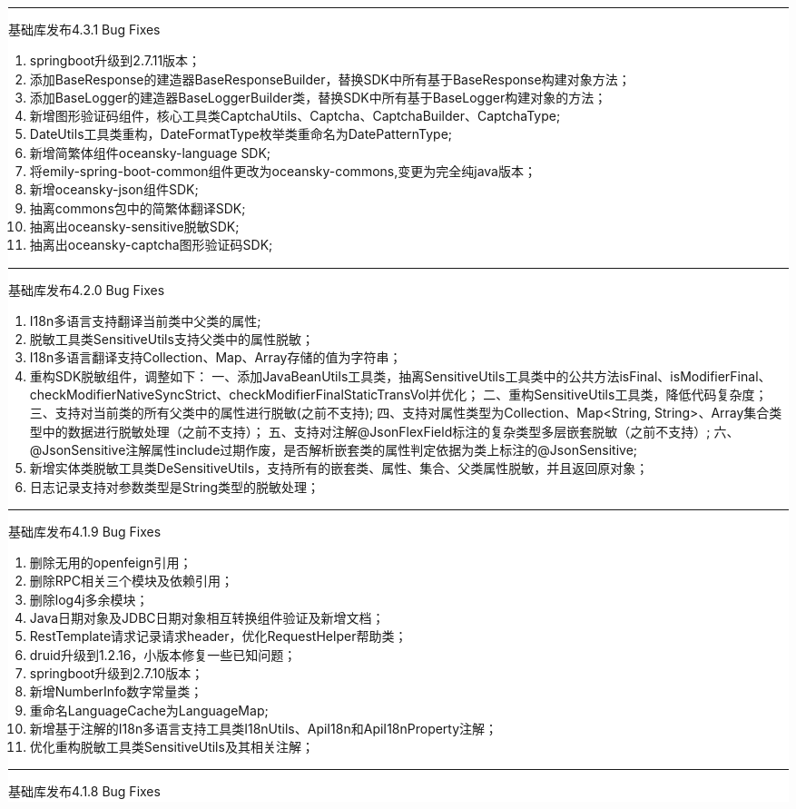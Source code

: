 -----
基础库发布4.3.1
Bug Fixes

1. springboot升级到2.7.11版本；
2. 添加BaseResponse的建造器BaseResponseBuilder，替换SDK中所有基于BaseResponse构建对象方法；
3. 添加BaseLogger的建造器BaseLoggerBuilder类，替换SDK中所有基于BaseLogger构建对象的方法；
4. 新增图形验证码组件，核心工具类CaptchaUtils、Captcha、CaptchaBuilder、CaptchaType;
5. DateUtils工具类重构，DateFormatType枚举类重命名为DatePatternType;
6. 新增简繁体组件oceansky-language SDK;
7. 将emily-spring-boot-common组件更改为oceansky-commons,变更为完全纯java版本；
8. 新增oceansky-json组件SDK;
9. 抽离commons包中的简繁体翻译SDK;
10. 抽离出oceansky-sensitive脱敏SDK;
11. 抽离出oceansky-captcha图形验证码SDK;

-----
基础库发布4.2.0
Bug Fixes

1. I18n多语言支持翻译当前类中父类的属性;
2. 脱敏工具类SensitiveUtils支持父类中的属性脱敏；
3. I18n多语言翻译支持Collection、Map、Array存储的值为字符串；
4. 重构SDK脱敏组件，调整如下：
   一、添加JavaBeanUtils工具类，抽离SensitiveUtils工具类中的公共方法isFinal、isModifierFinal、checkModifierNativeSyncStrict、checkModifierFinalStaticTransVol并优化；
   二、重构SensitiveUtils工具类，降低代码复杂度；
   三、支持对当前类的所有父类中的属性进行脱敏(之前不支持);
   四、支持对属性类型为Collection<String>、Map<String, String>、Array<String>集合类型中的数据进行脱敏处理（之前不支持）；
   五、支持对注解@JsonFlexField标注的复杂类型多层嵌套脱敏（之前不支持）;
   六、@JsonSensitive注解属性include过期作废，是否解析嵌套类的属性判定依据为类上标注的@JsonSensitive;
5. 新增实体类脱敏工具类DeSensitiveUtils，支持所有的嵌套类、属性、集合、父类属性脱敏，并且返回原对象；
6. 日志记录支持对参数类型是String类型的脱敏处理；

-----
基础库发布4.1.9
Bug Fixes

1. 删除无用的openfeign引用；
2. 删除RPC相关三个模块及依赖引用；
3. 删除log4j多余模块；
4. Java日期对象及JDBC日期对象相互转换组件验证及新增文档；
5. RestTemplate请求记录请求header，优化RequestHelper帮助类；
6. druid升级到1.2.16，小版本修复一些已知问题；
7. springboot升级到2.7.10版本；
8. 新增NumberInfo数字常量类；
9. 重命名LanguageCache为LanguageMap;
10. 新增基于注解的I18n多语言支持工具类I18nUtils、ApiI18n和ApiI18nProperty注解；
11. 优化重构脱敏工具类SensitiveUtils及其相关注解；

-----
基础库发布4.1.8
Bug Fixes
